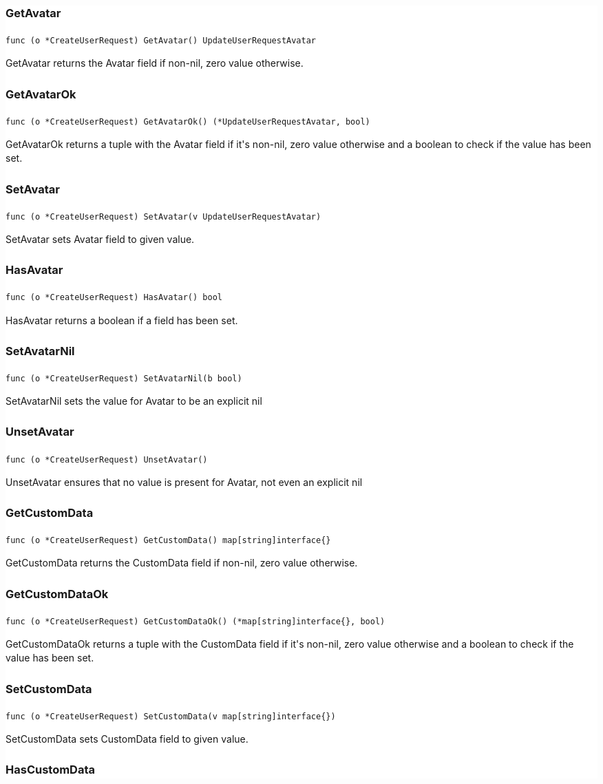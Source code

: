 ### GetAvatar

`func (o *CreateUserRequest) GetAvatar() UpdateUserRequestAvatar`

GetAvatar returns the Avatar field if non-nil, zero value otherwise.

### GetAvatarOk

`func (o *CreateUserRequest) GetAvatarOk() (*UpdateUserRequestAvatar, bool)`

GetAvatarOk returns a tuple with the Avatar field if it's non-nil, zero value otherwise
and a boolean to check if the value has been set.

### SetAvatar

`func (o *CreateUserRequest) SetAvatar(v UpdateUserRequestAvatar)`

SetAvatar sets Avatar field to given value.

### HasAvatar

`func (o *CreateUserRequest) HasAvatar() bool`

HasAvatar returns a boolean if a field has been set.

### SetAvatarNil

`func (o *CreateUserRequest) SetAvatarNil(b bool)`

 SetAvatarNil sets the value for Avatar to be an explicit nil

### UnsetAvatar
`func (o *CreateUserRequest) UnsetAvatar()`

UnsetAvatar ensures that no value is present for Avatar, not even an explicit nil
### GetCustomData

`func (o *CreateUserRequest) GetCustomData() map[string]interface{}`

GetCustomData returns the CustomData field if non-nil, zero value otherwise.

### GetCustomDataOk

`func (o *CreateUserRequest) GetCustomDataOk() (*map[string]interface{}, bool)`

GetCustomDataOk returns a tuple with the CustomData field if it's non-nil, zero value otherwise
and a boolean to check if the value has been set.

### SetCustomData

`func (o *CreateUserRequest) SetCustomData(v map[string]interface{})`

SetCustomData sets CustomData field to given value.

### HasCustomData
